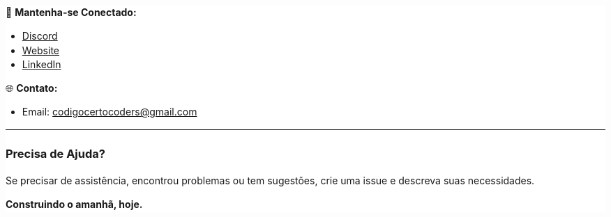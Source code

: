 🔗 **Mantenha-se Conectado:**

- [Discord](https://discord.gg/wzA9FGZHNv)
- [Website](http://www.codigocertocoders.com.br/)
- [LinkedIn](https://www.linkedin.com/company/codigocertocoders/)

🌐 **Contato:**

- Email: codigocertocoders@gmail.com

---

### Precisa de Ajuda?

Se precisar de assistência, encontrou problemas ou tem sugestões, crie uma issue e descreva suas necessidades.

**Construindo o amanhã, hoje.**
